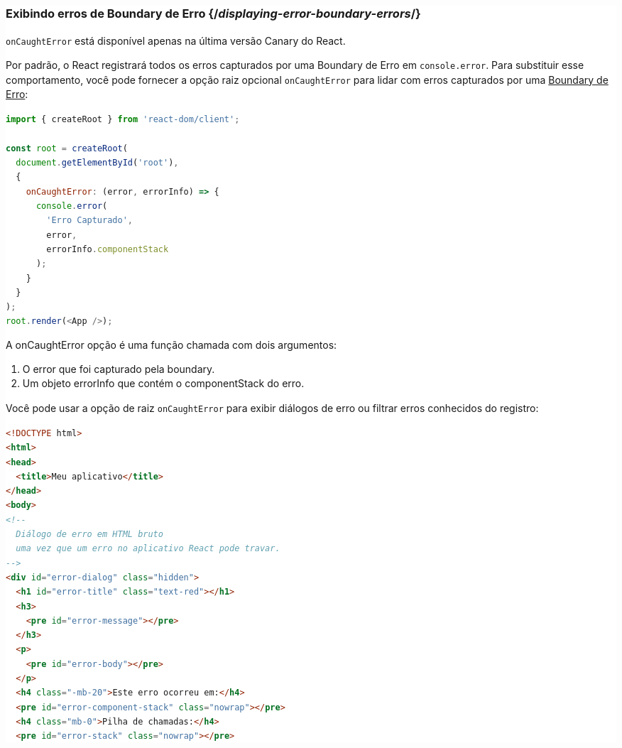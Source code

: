 </Sandpack>


### Exibindo erros de Boundary de Erro {/*displaying-error-boundary-errors*/}

<Canary>

`onCaughtError` está disponível apenas na última versão Canary do React.

</Canary>

Por padrão, o React registrará todos os erros capturados por uma Boundary de Erro em `console.error`. Para substituir esse comportamento, você pode fornecer a opção raiz opcional `onCaughtError` para lidar com erros capturados por uma [Boundary de Erro](/reference/react/Component#catching-rendering-errors-with-an-error-boundary):

```js [[1, 6, "onCaughtError"], [2, 6, "error", 1], [3, 6, "errorInfo"], [4, 10, "componentStack"]]
import { createRoot } from 'react-dom/client';

const root = createRoot(
  document.getElementById('root'),
  {
    onCaughtError: (error, errorInfo) => {
      console.error(
        'Erro Capturado',
        error,
        errorInfo.componentStack
      );
    }
  }
);
root.render(<App />);
```

A <CodeStep step={1}>onCaughtError</CodeStep> opção é uma função chamada com dois argumentos:

1. O <CodeStep step={2}>error</CodeStep> que foi capturado pela boundary.
2. Um objeto <CodeStep step={3}>errorInfo</CodeStep> que contém o <CodeStep step={4}>componentStack</CodeStep> do erro.

Você pode usar a opção de raiz `onCaughtError` para exibir diálogos de erro ou filtrar erros conhecidos do registro:

<Sandpack>

```html index.html hidden
<!DOCTYPE html>
<html>
<head>
  <title>Meu aplicativo</title>
</head>
<body>
<!--
  Diálogo de erro em HTML bruto
  uma vez que um erro no aplicativo React pode travar.
-->
<div id="error-dialog" class="hidden">
  <h1 id="error-title" class="text-red"></h1>
  <h3>
    <pre id="error-message"></pre>
  </h3>
  <p>
    <pre id="error-body"></pre>
  </p>
  <h4 class="-mb-20">Este erro ocorreu em:</h4>
  <pre id="error-component-stack" class="nowrap"></pre>
  <h4 class="mb-0">Pilha de chamadas:</h4>
  <pre id="error-stack" class="nowrap"></pre>
```